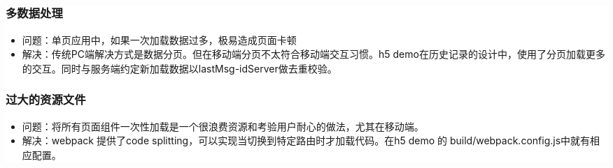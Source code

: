 ### <span id="多数据处理">多数据处理</span>
- 问题：单页应用中，如果一次加载数据过多，极易造成页面卡顿
- 解决：传统PC端解决方式是数据分页。但在移动端分页不太符合移动端交互习惯。h5 demo在历史记录的设计中，使用了分页加载更多的交互。同时与服务端约定新加载数据以lastMsg-idServer做去重校验。

### <span id="过大的资源文件">过大的资源文件</span>
- 问题：将所有页面组件一次性加载是一个很浪费资源和考验用户耐心的做法，尤其在移动端。
- 解决：webpack 提供了code splitting，可以实现当切换到特定路由时才加载代码。在h5 demo 的 build/webpack.config.js中就有相应配置。